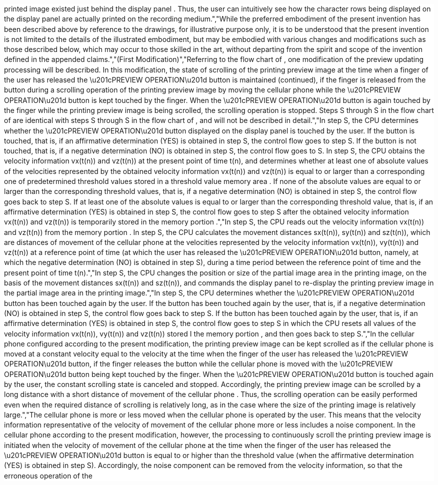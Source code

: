 printed image existed just behind the display panel . Thus, the user can intuitively see how the character rows being displayed on the display panel  are actually printed on the recording medium.","While the preferred embodiment of the present invention has been described above by reference to the drawings, for illustrative purpose only, it is to be understood that the present invention is not limited to the details of the illustrated embodiment, but may be embodied with various changes and modifications such as those described below, which may occur to those skilled in the art, without departing from the spirit and scope of the invention defined in the appended claims.","(First Modification)","Referring to the flow chart of , one modification of the preview updating processing will be described. In this modification, the state of scrolling of the printing preview image at the time when a finger of the user has released the \u201cPREVIEW OPERATION\u201d button is maintained (continued), if the finger is released from the button during a scrolling operation of the printing preview image by moving the cellular phone  while the \u201cPREVIEW OPERATION\u201d button is kept touched by the finger. When the \u201cPREVIEW OPERATION\u201d button is again touched by the finger while the printing preview image is being scrolled, the scrolling operation is stopped. Steps S through S in the flow chart of  are identical with steps S through S in the flow chart of , and will not be described in detail.","In step S, the CPU  determines whether the \u201cPREVIEW OPERATION\u201d button displayed on the display panel  is touched by the user. If the button is touched, that is, if an affirmative determination (YES) is obtained in step S, the control flow goes to step S. If the button is not touched, that is, if a negative determination (NO) is obtained in step S, the control flow goes to S. In step S, the CPU  obtains the velocity information vx(t(n)) and vz(t(n)) at the present point of time t(n), and determines whether at least one of absolute values of the velocities represented by the obtained velocity information vx(t(n)) and vz(t(n)) is equal to or larger than a corresponding one of predetermined threshold values stored in a threshold value memory area . If none of the absolute values are equal to or larger than the corresponding threshold values, that is, if a negative determination (NO) is obtained in step S, the control flow goes back to step S. If at least one of the absolute values is equal to or larger than the corresponding threshold value, that is, if an affirmative determination (YES) is obtained in step S, the control flow goes to step S after the obtained velocity information vx(t(n)) and vz(t(n)) is temporarily stored in the memory portion .","In step S, the CPU  reads out the velocity information vx(t(n)) and vz(t(n)) from the memory portion . In step S, the CPU  calculates the movement distances sx(t(n)), sy(t(n)) and sz(t(n)), which are distances of movement of the cellular phone  at the velocities represented by the velocity information vx(t(n)), vy(t(n)) and vz(t(n)) at a reference point of time (at which the user has released the \u201cPREVIEW OPERATION\u201d button, namely, at which the negative determination (NO) is obtained in step S), during a time period between the reference point of time and the present point of time t(n).","In step S, the CPU  changes the position or size of the partial image area in the printing image, on the basis of the movement distances sx(t(n)) and sz(t(n)), and commands the display panel  to re-display the printing preview image in the partial image  area in the printing image.","In step S, the CPU  determines whether the \u201cPREVIEW OPERATION\u201d button has been touched again by the user. If the button has been touched again by the user, that is, if a negative determination (NO) is obtained in step S, the control flow goes back to step S. If the button has been touched again by the user, that is, if an affirmative determination (YES) is obtained in step S, the control flow goes to step S in which the CPU  resets all values of the velocity information vx(t(n)), vy(t(n)) and vz(t(n)) stored I the memory portion , and then goes back to step S.","In the cellular phone configured according to the present modification, the printing preview image can be kept scrolled as if the cellular phone  is moved at a constant velocity equal to the velocity at the time when the finger of the user has released the \u201cPREVIEW OPERATION\u201d button, if the finger releases the button while the cellular phone  is moved with the \u201cPREVIEW OPERATION\u201d button being kept touched by the finger. When the \u201cPREVIEW OPERATION\u201d button is touched again by the user, the constant scrolling state is canceled and stopped. Accordingly, the printing preview image can be scrolled by a long distance with a short distance of movement of the cellular phone . Thus, the scrolling operation can be easily performed even when the required distance of scrolling is relatively long, as in the case where the size of the printing image is relatively large.","The cellular phone  is more or less moved when the cellular phone  is operated by the user. This means that the velocity information representative of the velocity of movement of the cellular phone  more or less includes a noise component. In the cellular phone  according to the present modification, however, the processing to continuously scroll the printing preview image is initiated when the velocity of movement of the cellular phone  at the time when the finger of the user has released the \u201cPREVIEW OPERATION\u201d button is equal to or higher than the threshold value (when the affirmative determination (YES) is obtained in step S). Accordingly, the noise component can be removed from the velocity information, so that the erroneous operation of the